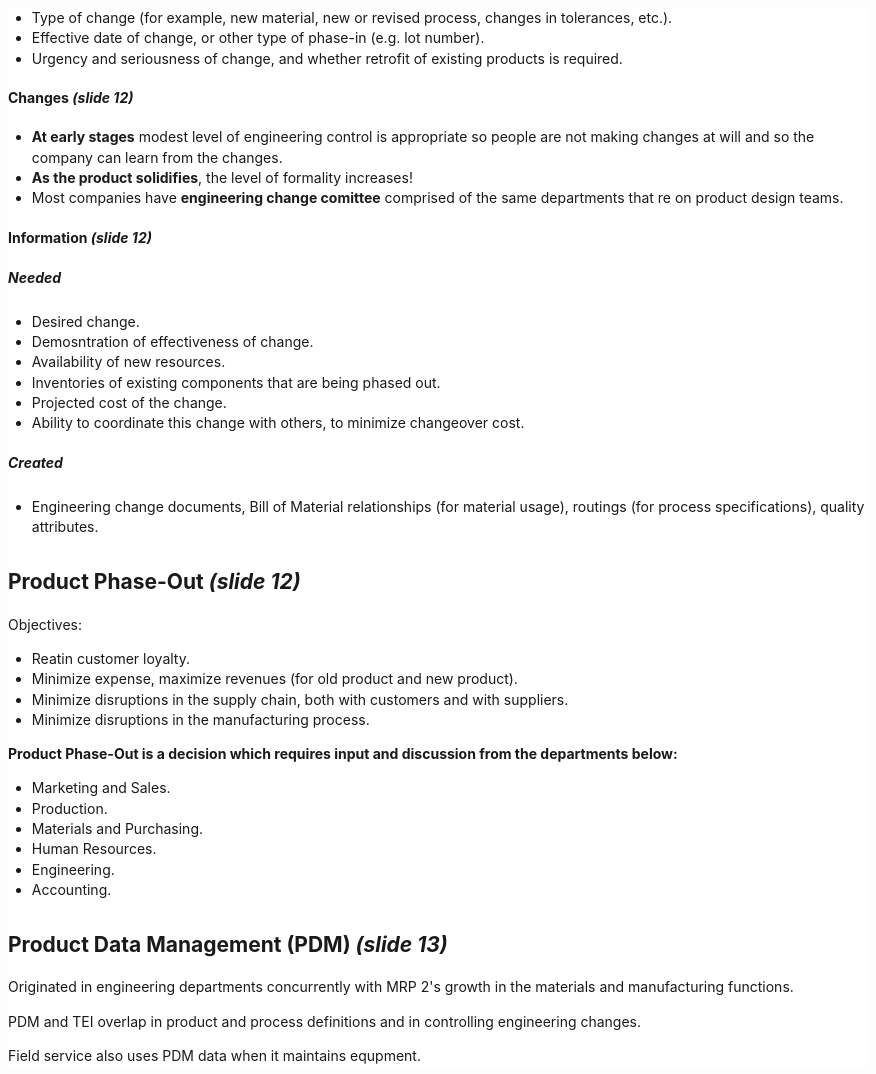 - Type of change (for example, new material, new or revised process, changes in tolerances, etc.).
- Effective date of change, or other type of phase-in (e.g. lot number).
- Urgency and seriousness of change, and whether retrofit of existing products is required.

#### Changes _(slide 12)_

- **At early stages** modest level of engineering control is appropriate so people are not making changes at will and so the company can learn from the changes.
- **As the product solidifies**, the level of formality increases!
- Most companies have **engineering change comittee** comprised of the same departments that re on product design teams.

#### Information _(slide 12)_

##### Needed

- Desired change.
- Demosntration of effectiveness of change.
- Availability of new resources.
- Inventories of existing components that are being phased out.
- Projected cost of the change.
- Ability to coordinate this change with others, to minimize changeover cost.

##### Created

- Engineering change documents, Bill of Material relationships (for material usage), routings (for process specifications), quality attributes.

## Product Phase-Out _(slide 12)_

Objectives:

- Reatin customer loyalty.
- Minimize expense, maximize revenues (for old product and new product).
- Minimize disruptions in the supply chain, both with customers and with suppliers.
- Minimize disruptions in the manufacturing process.

**Product Phase-Out is a decision which requires input and discussion from the departments below:**

- Marketing and Sales.
- Production.
- Materials and Purchasing.
- Human Resources.
- Engineering.
- Accounting.

## Product Data Management (PDM) _(slide 13)_

Originated in engineering departments concurrently with MRP 2's growth in the materials and manufacturing functions.

PDM and TEI overlap in product and process definitions and in controlling engineering changes.

Field service also uses PDM data when it maintains equpment.
